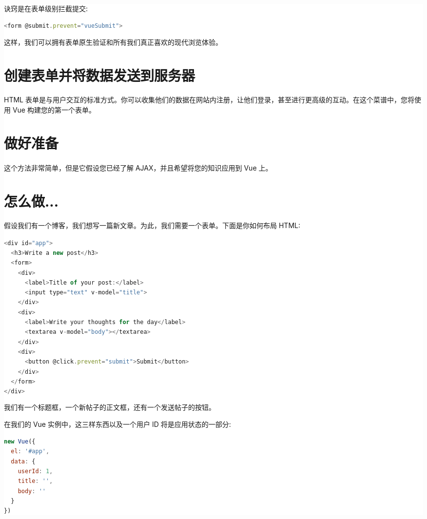 诀窍是在表单级别拦截提交:

```js
<form @submit.prevent="vueSubmit">

```

这样，我们可以拥有表单原生验证和所有我们真正喜欢的现代浏览体验。



# 创建表单并将数据发送到服务器

HTML 表单是与用户交互的标准方式。你可以收集他们的数据在网站内注册，让他们登录，甚至进行更高级的互动。在这个菜谱中，您将使用 Vue 构建您的第一个表单。



# 做好准备

这个方法非常简单，但是它假设您已经了解 AJAX，并且希望将您的知识应用到 Vue 上。



# 怎么做...

假设我们有一个博客，我们想写一篇新文章。为此，我们需要一个表单。下面是你如何布局 HTML:

```js
<div id="app"> 
  <h3>Write a new post</h3> 
  <form> 
    <div> 
      <label>Title of your post:</label> 
      <input type="text" v-model="title"> 
    </div> 
    <div> 
      <label>Write your thoughts for the day</label> 
      <textarea v-model="body"></textarea> 
    </div> 
    <div> 
      <button @click.prevent="submit">Submit</button> 
    </div> 
  </form> 
</div>

```

我们有一个标题框，一个新帖子的正文框，还有一个发送帖子的按钮。

在我们的 Vue 实例中，这三样东西以及一个用户 ID 将是应用状态的一部分:

```js
new Vue({ 
  el: '#app', 
  data: { 
    userId: 1, 
    title: '', 
    body: '' 
  } 
})

```
